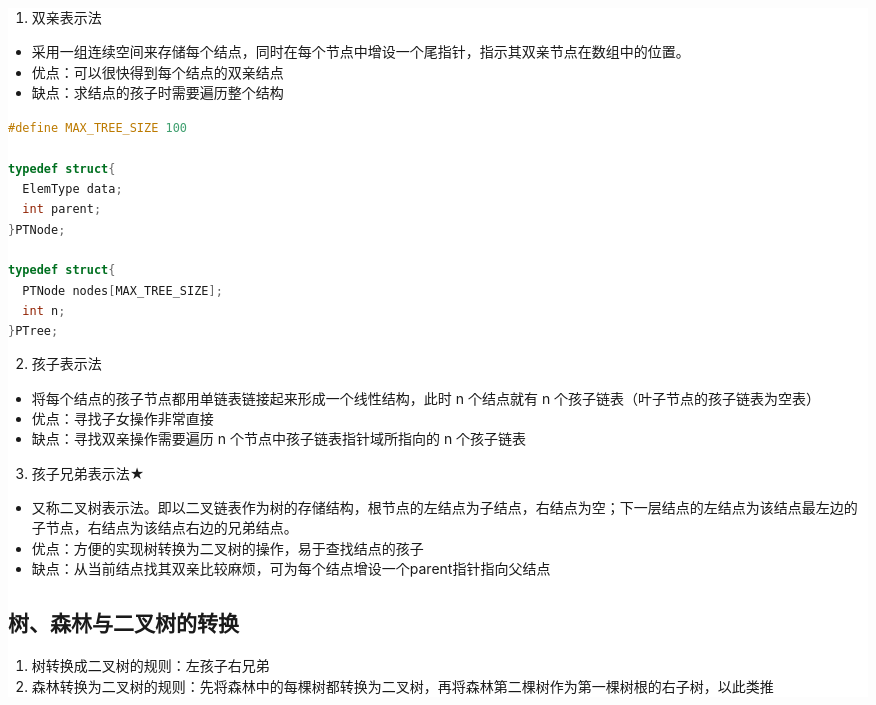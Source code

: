 1. 双亲表示法

- 采用一组连续空间来存储每个结点，同时在每个节点中增设一个尾指针，指示其双亲节点在数组中的位置。
- 优点：可以很快得到每个结点的双亲结点
- 缺点：求结点的孩子时需要遍历整个结构

```c++
#define MAX_TREE_SIZE 100

typedef struct{
  ElemType data;
  int parent;
}PTNode;

typedef struct{
  PTNode nodes[MAX_TREE_SIZE];
  int n;
}PTree;
```

2. 孩子表示法

- 将每个结点的孩子节点都用单链表链接起来形成一个线性结构，此时 n 个结点就有 n 个孩子链表（叶子节点的孩子链表为空表）
- 优点：寻找子女操作非常直接
- 缺点：寻找双亲操作需要遍历 n 个节点中孩子链表指针域所指向的 n 个孩子链表

3. 孩子兄弟表示法★

- 又称二叉树表示法。即以二叉链表作为树的存储结构，根节点的左结点为子结点，右结点为空；下一层结点的左结点为该结点最左边的子节点，右结点为该结点右边的兄弟结点。
- 优点：方便的实现树转换为二叉树的操作，易于查找结点的孩子
- 缺点：从当前结点找其双亲比较麻烦，可为每个结点增设一个parent指针指向父结点

## 树、森林与二叉树的转换

1. 树转换成二叉树的规则：左孩子右兄弟
2. 森林转换为二叉树的规则：先将森林中的每棵树都转换为二叉树，再将森林第二棵树作为第一棵树根的右子树，以此类推
